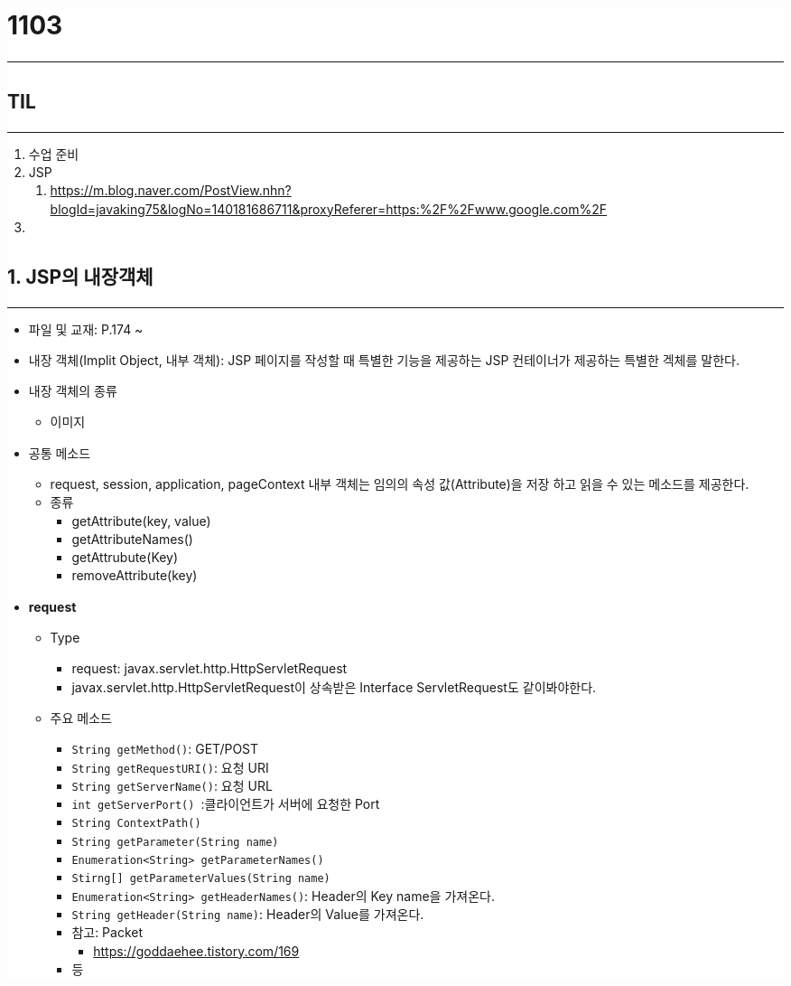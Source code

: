 # 1103

------



## TIL

------

1. 수업 준비
2. JSP
   1. https://m.blog.naver.com/PostView.nhn?blogId=javaking75&logNo=140181686711&proxyReferer=https:%2F%2Fwww.google.com%2F
3. 


## 1. JSP의 내장객체

------

- 파일 및 교재: P.174 ~ 

- 내장 객체(Implit Object, 내부 객체):  JSP 페이지를 작성할 때 특별한 기능을 제공하는 JSP 컨테이너가 제공하는 특별한 겍체를 말한다.

- 내장 객체의 종류

  - 이미지

- 공통 메소드

  - request, session, application, pageContext 내부 객체는 임의의 속성 값(Attribute)을 저장 하고 읽을 수 있는 메소드를 제공한다.
  - 종류
    - getAttribute(key, value)
    - getAttributeNames()
    - getAttrubute(Key)
    - removeAttribute(key)

- **request** 

  - Type

    - request: javax.servlet.http.HttpServletRequest
    - javax.servlet.http.HttpServletRequest이 상속받은 Interface ServletRequest도 같이봐야한다.

  - 주요 메소드

    - `String getMethod()`: GET/POST
    - `String getRequestURI()`: 요청 URI
    - `String getServerName()`: 요청 URL
    - `int getServerPort() `:클라이언트가 서버에 요청한 Port
    - `String ContextPath()` 
    - `String getParameter(String name)`
    - `Enumeration<String> getParameterNames()`
    - `Stirng[] getParameterValues(String name)`
    - `Enumeration<String> getHeaderNames()`: Header의 Key name을 가져온다.
    - `String getHeader(String name)`: Header의 Value를 가져온다.
    - 참고: Packet
      - https://goddaehee.tistory.com/169
    - 등

